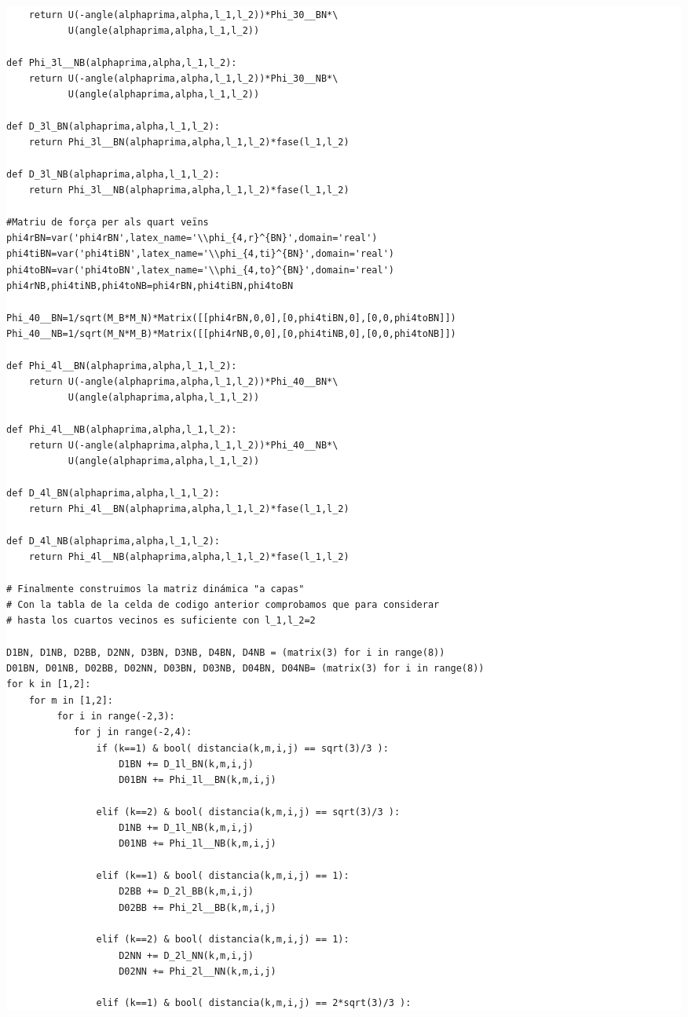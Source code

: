 ```{code-cell} ipython3
    return U(-angle(alphaprima,alpha,l_1,l_2))*Phi_30__BN*\
           U(angle(alphaprima,alpha,l_1,l_2))

def Phi_3l__NB(alphaprima,alpha,l_1,l_2):
    return U(-angle(alphaprima,alpha,l_1,l_2))*Phi_30__NB*\
           U(angle(alphaprima,alpha,l_1,l_2))

def D_3l_BN(alphaprima,alpha,l_1,l_2):
    return Phi_3l__BN(alphaprima,alpha,l_1,l_2)*fase(l_1,l_2)

def D_3l_NB(alphaprima,alpha,l_1,l_2):
    return Phi_3l__NB(alphaprima,alpha,l_1,l_2)*fase(l_1,l_2)

#Matriu de força per als quart veïns
phi4rBN=var('phi4rBN',latex_name='\\phi_{4,r}^{BN}',domain='real')
phi4tiBN=var('phi4tiBN',latex_name='\\phi_{4,ti}^{BN}',domain='real')
phi4toBN=var('phi4toBN',latex_name='\\phi_{4,to}^{BN}',domain='real')
phi4rNB,phi4tiNB,phi4toNB=phi4rBN,phi4tiBN,phi4toBN

Phi_40__BN=1/sqrt(M_B*M_N)*Matrix([[phi4rBN,0,0],[0,phi4tiBN,0],[0,0,phi4toBN]])
Phi_40__NB=1/sqrt(M_N*M_B)*Matrix([[phi4rNB,0,0],[0,phi4tiNB,0],[0,0,phi4toNB]])

def Phi_4l__BN(alphaprima,alpha,l_1,l_2):
    return U(-angle(alphaprima,alpha,l_1,l_2))*Phi_40__BN*\
           U(angle(alphaprima,alpha,l_1,l_2))

def Phi_4l__NB(alphaprima,alpha,l_1,l_2):
    return U(-angle(alphaprima,alpha,l_1,l_2))*Phi_40__NB*\
           U(angle(alphaprima,alpha,l_1,l_2))

def D_4l_BN(alphaprima,alpha,l_1,l_2):
    return Phi_4l__BN(alphaprima,alpha,l_1,l_2)*fase(l_1,l_2)

def D_4l_NB(alphaprima,alpha,l_1,l_2):
    return Phi_4l__NB(alphaprima,alpha,l_1,l_2)*fase(l_1,l_2)

# Finalmente construimos la matriz dinámica "a capas"
# Con la tabla de la celda de codigo anterior comprobamos que para considerar 
# hasta los cuartos vecinos es suficiente con l_1,l_2=2
                   
D1BN, D1NB, D2BB, D2NN, D3BN, D3NB, D4BN, D4NB = (matrix(3) for i in range(8))
D01BN, D01NB, D02BB, D02NN, D03BN, D03NB, D04BN, D04NB= (matrix(3) for i in range(8))
for k in [1,2]:
    for m in [1,2]:
         for i in range(-2,3):
            for j in range(-2,4):
                if (k==1) & bool( distancia(k,m,i,j) == sqrt(3)/3 ):
                    D1BN += D_1l_BN(k,m,i,j)
                    D01BN += Phi_1l__BN(k,m,i,j)

                elif (k==2) & bool( distancia(k,m,i,j) == sqrt(3)/3 ):
                    D1NB += D_1l_NB(k,m,i,j)
                    D01NB += Phi_1l__NB(k,m,i,j)
                 
                elif (k==1) & bool( distancia(k,m,i,j) == 1):
                    D2BB += D_2l_BB(k,m,i,j)
                    D02BB += Phi_2l__BB(k,m,i,j)

                elif (k==2) & bool( distancia(k,m,i,j) == 1):
                    D2NN += D_2l_NN(k,m,i,j)
                    D02NN += Phi_2l__NN(k,m,i,j)

                elif (k==1) & bool( distancia(k,m,i,j) == 2*sqrt(3)/3 ):
```